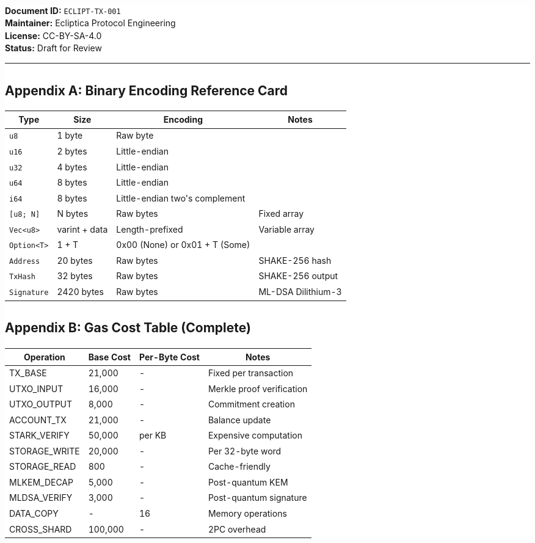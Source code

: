 
**Document ID:** `ECLIPT-TX-001`  
**Maintainer:** Ecliptica Protocol Engineering  
**License:** CC-BY-SA-4.0  
**Status:** Draft for Review

---

## Appendix A: Binary Encoding Reference Card

| Type        | Size          | Encoding                       | Notes              |
| ----------- | ------------- | ------------------------------ | ------------------ |
| `u8`        | 1 byte        | Raw byte                       |                    |
| `u16`       | 2 bytes       | Little-endian                  |                    |
| `u32`       | 4 bytes       | Little-endian                  |                    |
| `u64`       | 8 bytes       | Little-endian                  |                    |
| `i64`       | 8 bytes       | Little-endian two's complement |                    |
| `[u8; N]`   | N bytes       | Raw bytes                      | Fixed array        |
| `Vec<u8>`   | varint + data | Length-prefixed                | Variable array     |
| `Option<T>` | 1 + T         | 0x00 (None) or 0x01 + T (Some) |                    |
| `Address`   | 20 bytes      | Raw bytes                      | SHAKE-256 hash     |
| `TxHash`    | 32 bytes      | Raw bytes                      | SHAKE-256 output   |
| `Signature` | 2420 bytes    | Raw bytes                      | ML-DSA Dilithium-3 |

## Appendix B: Gas Cost Table (Complete)

| Operation     | Base Cost | Per-Byte Cost | Notes                     |
| ------------- | --------- | ------------- | ------------------------- |
| TX_BASE       | 21,000    | -             | Fixed per transaction     |
| UTXO_INPUT    | 16,000    | -             | Merkle proof verification |
| UTXO_OUTPUT   | 8,000     | -             | Commitment creation       |
| ACCOUNT_TX    | 21,000    | -             | Balance update            |
| STARK_VERIFY  | 50,000    | per KB        | Expensive computation     |
| STORAGE_WRITE | 20,000    | -             | Per 32-byte word          |
| STORAGE_READ  | 800       | -             | Cache-friendly            |
| MLKEM_DECAP   | 5,000     | -             | Post-quantum KEM          |
| MLDSA_VERIFY  | 3,000     | -             | Post-quantum signature    |
| DATA_COPY     | -         | 16            | Memory operations         |
| CROSS_SHARD   | 100,000   | -             | 2PC overhead              |